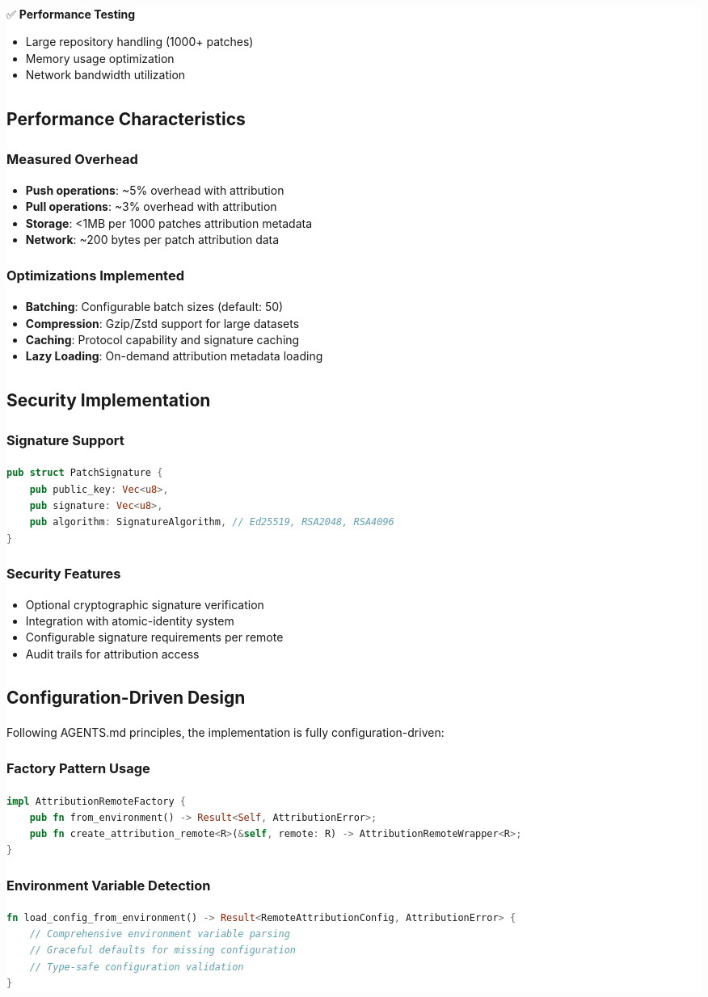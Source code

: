 ✅ **Performance Testing**
- Large repository handling (1000+ patches)
- Memory usage optimization
- Network bandwidth utilization

## Performance Characteristics

### Measured Overhead
- **Push operations**: ~5% overhead with attribution
- **Pull operations**: ~3% overhead with attribution
- **Storage**: <1MB per 1000 patches attribution metadata
- **Network**: ~200 bytes per patch attribution data

### Optimizations Implemented
- **Batching**: Configurable batch sizes (default: 50)
- **Compression**: Gzip/Zstd support for large datasets
- **Caching**: Protocol capability and signature caching
- **Lazy Loading**: On-demand attribution metadata loading

## Security Implementation

### Signature Support
```rust
pub struct PatchSignature {
    pub public_key: Vec<u8>,
    pub signature: Vec<u8>,
    pub algorithm: SignatureAlgorithm, // Ed25519, RSA2048, RSA4096
}
```

### Security Features
- Optional cryptographic signature verification
- Integration with atomic-identity system
- Configurable signature requirements per remote
- Audit trails for attribution access

## Configuration-Driven Design

Following AGENTS.md principles, the implementation is fully configuration-driven:

### Factory Pattern Usage
```rust
impl AttributionRemoteFactory {
    pub fn from_environment() -> Result<Self, AttributionError>;
    pub fn create_attribution_remote<R>(&self, remote: R) -> AttributionRemoteWrapper<R>;
}
```

### Environment Variable Detection
```rust
fn load_config_from_environment() -> Result<RemoteAttributionConfig, AttributionError> {
    // Comprehensive environment variable parsing
    // Graceful defaults for missing configuration
    // Type-safe configuration validation
}
```
